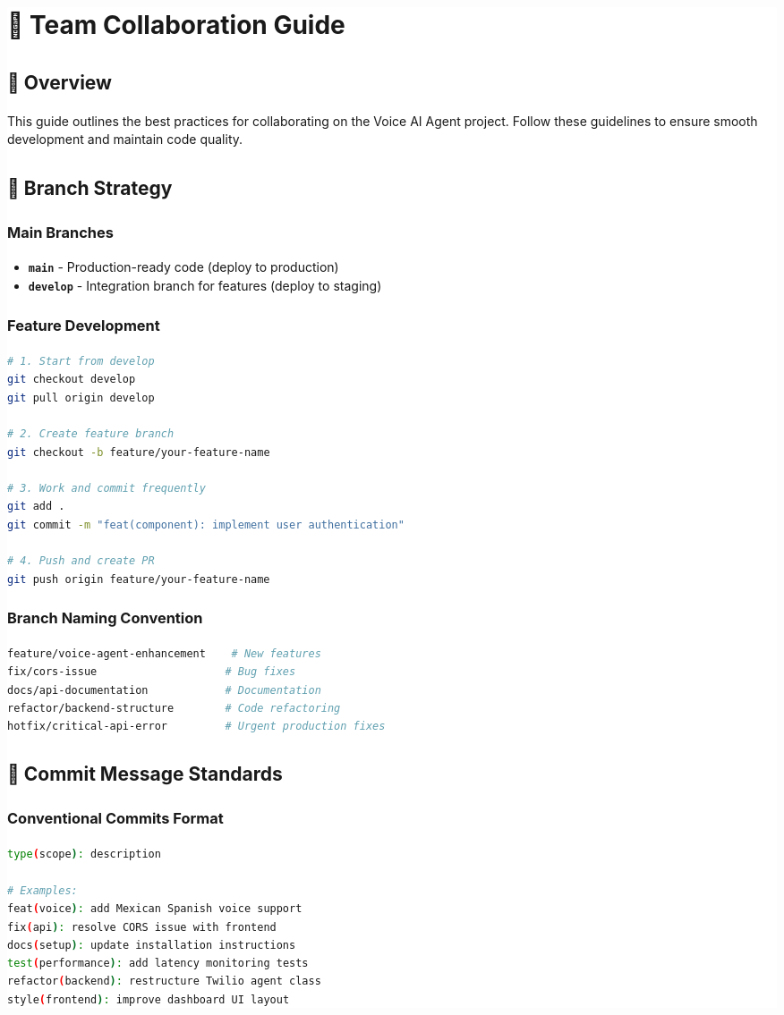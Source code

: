 # 🤝 Team Collaboration Guide

## 🎯 **Overview**

This guide outlines the best practices for collaborating on the Voice AI Agent project. Follow these guidelines to ensure smooth development and maintain code quality.

## 🌿 **Branch Strategy**

### **Main Branches**

- **`main`** - Production-ready code (deploy to production)
- **`develop`** - Integration branch for features (deploy to staging)

### **Feature Development**

```bash
# 1. Start from develop
git checkout develop
git pull origin develop

# 2. Create feature branch
git checkout -b feature/your-feature-name

# 3. Work and commit frequently
git add .
git commit -m "feat(component): implement user authentication"

# 4. Push and create PR
git push origin feature/your-feature-name
```

### **Branch Naming Convention**

```bash
feature/voice-agent-enhancement    # New features
fix/cors-issue                    # Bug fixes
docs/api-documentation            # Documentation
refactor/backend-structure        # Code refactoring
hotfix/critical-api-error         # Urgent production fixes
```

## 📝 **Commit Message Standards**

### **Conventional Commits Format**

```bash
type(scope): description

# Examples:
feat(voice): add Mexican Spanish voice support
fix(api): resolve CORS issue with frontend
docs(setup): update installation instructions
test(performance): add latency monitoring tests
refactor(backend): restructure Twilio agent class
style(frontend): improve dashboard UI layout
```
